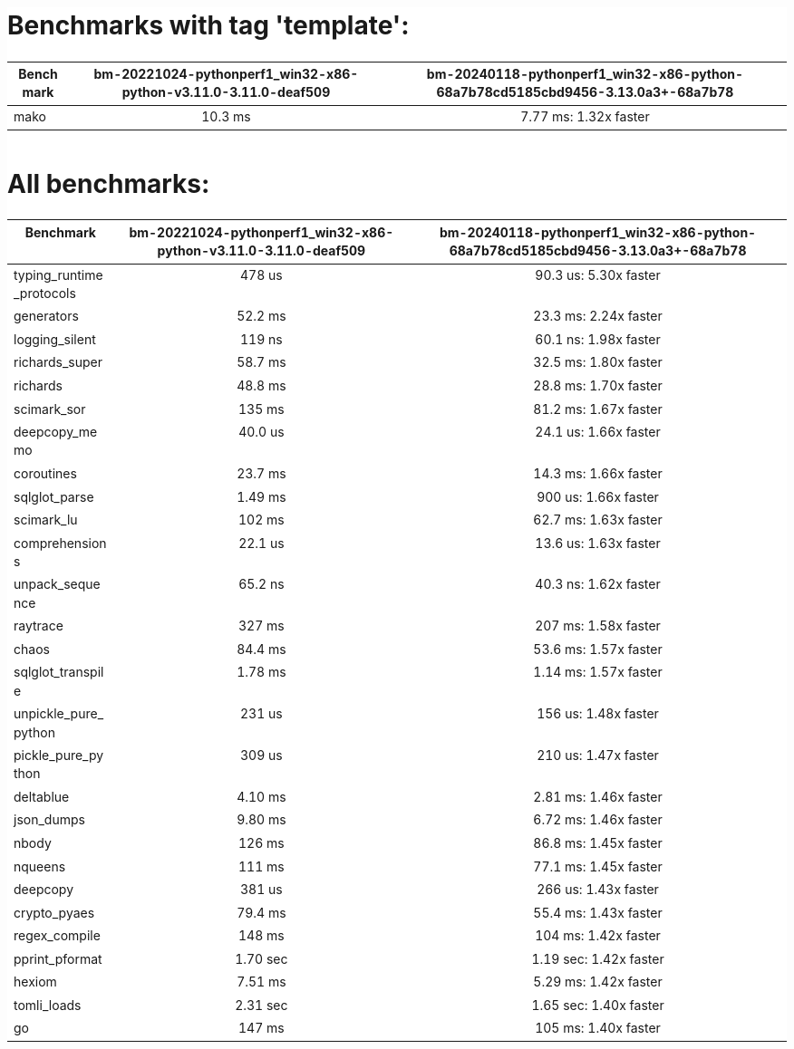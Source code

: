 Benchmarks with tag 'template':
===============================

| Benchmark | bm-20221024-pythonperf1_win32-x86-python-v3.11.0-3.11.0-deaf509 | bm-20240118-pythonperf1_win32-x86-python-68a7b78cd5185cbd9456-3.13.0a3+-68a7b78 |
|-----------|:---------------------------------------------------------------:|:-------------------------------------------------------------------------------:|
| mako      | 10.3 ms                                                         | 7.77 ms: 1.32x faster                                                           |

All benchmarks:
===============

| Benchmark                  | bm-20221024-pythonperf1_win32-x86-python-v3.11.0-3.11.0-deaf509 | bm-20240118-pythonperf1_win32-x86-python-68a7b78cd5185cbd9456-3.13.0a3+-68a7b78 |
|----------------------------|:---------------------------------------------------------------:|:-------------------------------------------------------------------------------:|
| typing_runtime_protocols   | 478 us                                                          | 90.3 us: 5.30x faster                                                           |
| generators                 | 52.2 ms                                                         | 23.3 ms: 2.24x faster                                                           |
| logging_silent             | 119 ns                                                          | 60.1 ns: 1.98x faster                                                           |
| richards_super             | 58.7 ms                                                         | 32.5 ms: 1.80x faster                                                           |
| richards                   | 48.8 ms                                                         | 28.8 ms: 1.70x faster                                                           |
| scimark_sor                | 135 ms                                                          | 81.2 ms: 1.67x faster                                                           |
| deepcopy_memo              | 40.0 us                                                         | 24.1 us: 1.66x faster                                                           |
| coroutines                 | 23.7 ms                                                         | 14.3 ms: 1.66x faster                                                           |
| sqlglot_parse              | 1.49 ms                                                         | 900 us: 1.66x faster                                                            |
| scimark_lu                 | 102 ms                                                          | 62.7 ms: 1.63x faster                                                           |
| comprehensions             | 22.1 us                                                         | 13.6 us: 1.63x faster                                                           |
| unpack_sequence            | 65.2 ns                                                         | 40.3 ns: 1.62x faster                                                           |
| raytrace                   | 327 ms                                                          | 207 ms: 1.58x faster                                                            |
| chaos                      | 84.4 ms                                                         | 53.6 ms: 1.57x faster                                                           |
| sqlglot_transpile          | 1.78 ms                                                         | 1.14 ms: 1.57x faster                                                           |
| unpickle_pure_python       | 231 us                                                          | 156 us: 1.48x faster                                                            |
| pickle_pure_python         | 309 us                                                          | 210 us: 1.47x faster                                                            |
| deltablue                  | 4.10 ms                                                         | 2.81 ms: 1.46x faster                                                           |
| json_dumps                 | 9.80 ms                                                         | 6.72 ms: 1.46x faster                                                           |
| nbody                      | 126 ms                                                          | 86.8 ms: 1.45x faster                                                           |
| nqueens                    | 111 ms                                                          | 77.1 ms: 1.45x faster                                                           |
| deepcopy                   | 381 us                                                          | 266 us: 1.43x faster                                                            |
| crypto_pyaes               | 79.4 ms                                                         | 55.4 ms: 1.43x faster                                                           |
| regex_compile              | 148 ms                                                          | 104 ms: 1.42x faster                                                            |
| pprint_pformat             | 1.70 sec                                                        | 1.19 sec: 1.42x faster                                                          |
| hexiom                     | 7.51 ms                                                         | 5.29 ms: 1.42x faster                                                           |
| tomli_loads                | 2.31 sec                                                        | 1.65 sec: 1.40x faster                                                          |
| go                         | 147 ms                                                          | 105 ms: 1.40x faster                                                            |